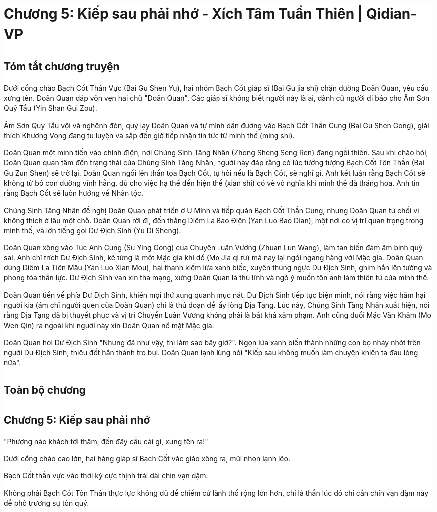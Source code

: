 # Chương 5: Kiếp sau phải nhớ - Xích Tâm Tuần Thiên | Qidian-VP

## Tóm tắt chương truyện

Dưới cổng chào Bạch Cốt Thần Vực (Bai Gu Shen Yu), hai nhóm Bạch Cốt giáp sĩ (Bai Gu jia shi) chặn đường Doãn Quan, yêu cầu xưng tên. Doãn Quan đáp vỏn vẹn hai chữ "Doãn Quan". Các giáp sĩ không biết người này là ai, đành cử người đi báo cho Âm Sơn Quỷ Tẩu (Yin Shan Gui Zou).

Âm Sơn Quỷ Tẩu vội vã nghênh đón, quỳ lạy Doãn Quan và tự mình dẫn đường vào Bạch Cốt Thần Cung (Bai Gu Shen Gong), giải thích Khương Vọng đang tu luyện và sắp đến giờ tiếp nhận tin tức từ minh thế (ming shi).

Doãn Quan một mình tiến vào chính điện, nơi Chúng Sinh Tăng Nhân (Zhong Sheng Seng Ren) đang ngồi thiền. Sau khi chào hỏi, Doãn Quan quan tâm đến trạng thái của Chúng Sinh Tăng Nhân, người này đáp rằng có lúc tưởng tượng Bạch Cốt Tôn Thần (Bai Gu Zun Shen) sẽ trở lại. Doãn Quan ngồi lên thần tọa Bạch Cốt, tự hỏi nếu là Bạch Cốt, sẽ nghĩ gì. Anh kết luận rằng Bạch Cốt sẽ không từ bỏ con đường vĩnh hằng, dù cho việc hạ thế đến hiện thế (xian shi) có vẻ vô nghĩa khi minh thế đã thăng hoa. Anh tin rằng Bạch Cốt sẽ luôn hướng về Nhân tộc.

Chúng Sinh Tăng Nhân đề nghị Doãn Quan phát triển ở U Minh và tiếp quản Bạch Cốt Thần Cung, nhưng Doãn Quan từ chối vì không thích ở lâu một chỗ. Doãn Quan rời đi, đến thẳng Diêm La Bảo Điện (Yan Luo Bao Dian), một nơi có vị trí quan trọng trong minh thế, và lớn tiếng gọi Dư Địch Sinh (Yu Di Sheng).

Doãn Quan xông vào Túc Anh Cung (Su Ying Gong) của Chuyển Luân Vương (Zhuan Lun Wang), làm tan biến đám âm binh quỷ sai. Anh chỉ trích Dư Địch Sinh, kẻ từng là một Mặc gia khí đồ (Mo Jia qi tu) mà nay lại ngồi ngang hàng với Mặc gia. Doãn Quan dùng Diêm La Tiên Mâu (Yan Luo Xian Mou), hai thanh kiếm lửa xanh biếc, xuyên thủng ngực Dư Địch Sinh, ghim hắn lên tường và phong tỏa thần lực. Dư Địch Sinh van xin tha mạng, xưng Doãn Quan là thủ lĩnh và ngỏ ý muốn tôn anh làm thiên tử của minh thế.

Doãn Quan tiến về phía Dư Địch Sinh, khiến mọi thứ xung quanh mục nát. Dư Địch Sinh tiếp tục biện minh, nói rằng việc hãm hại người kia (ám chỉ người quen của Doãn Quan) chỉ là thủ đoạn để lấy lòng Địa Tạng. Lúc này, Chúng Sinh Tăng Nhân xuất hiện, nói rằng Địa Tạng đã bị thuyết phục và vị trí Chuyển Luân Vương không phải là bất khả xâm phạm. Anh cũng đuổi Mặc Văn Khâm (Mo Wen Qin) ra ngoài khi người này xin Doãn Quan nể mặt Mặc gia.

Doãn Quan hỏi Dư Địch Sinh "Nhưng đã như vậy, thì làm sao bây giờ?". Ngọn lửa xanh biến thành những con bọ nhảy nhót trên người Dư Địch Sinh, thiêu đốt hắn thành tro bụi. Doãn Quan lạnh lùng nói "Kiếp sau không muốn làm chuyện khiến ta đau lòng nữa".

## Toàn bộ chương

## Chương 5: Kiếp sau phải nhớ

"Phương nào khách tới thăm, đến đây cầu cái gì, xưng tên ra!"

Dưới cổng chào cao lớn, hai hàng giáp sĩ Bạch Cốt vác giáo xông ra, mũi nhọn lạnh lẽo.

Bạch Cốt thần vực vào thời kỳ cực thịnh trải dài chín vạn dặm.

Không phải Bạch Cốt Tôn Thần thực lực không đủ để chiếm cứ lãnh thổ rộng lớn hơn, chỉ là thần lúc đó chỉ cần chín vạn dặm này để phô trương sự tôn quý.
